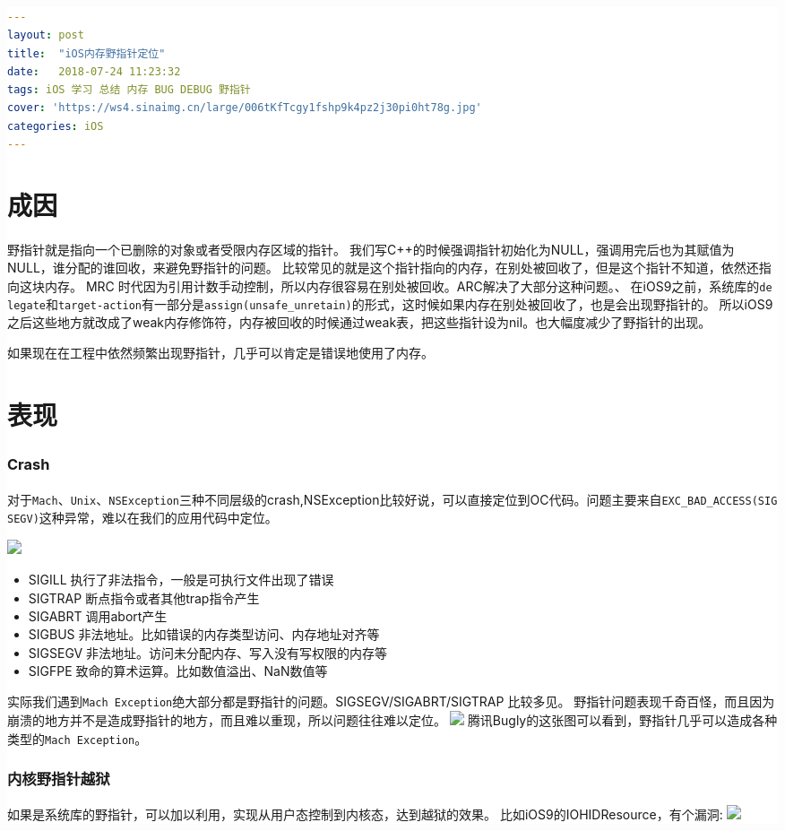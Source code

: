 ```yaml
---
layout: post
title:  "iOS内存野指针定位"
date:   2018-07-24 11:23:32
tags: iOS 学习 总结 内存 BUG DEBUG 野指针
cover: 'https://ws4.sinaimg.cn/large/006tKfTcgy1fshp9k4pz2j30pi0ht78g.jpg'
categories: iOS
---
```


# 成因

野指针就是指向一个已删除的对象或者受限内存区域的指针。
我们写C++的时候强调指针初始化为NULL，强调用完后也为其赋值为NULL，谁分配的谁回收，来避免野指针的问题。
比较常见的就是这个指针指向的内存，在别处被回收了，但是这个指针不知道，依然还指向这块内存。
MRC 时代因为引用计数手动控制，所以内存很容易在别处被回收。ARC解决了大部分这种问题。、
在iOS9之前，系统库的``delegate``和``target-action``有一部分是``assign(unsafe_unretain)``的形式，这时候如果内存在别处被回收了，也是会出现野指针的。
所以iOS9之后这些地方就改成了weak内存修饰符，内存被回收的时候通过weak表，把这些指针设为nil。也大幅度减少了野指针的出现。

如果现在在工程中依然频繁出现野指针，几乎可以肯定是错误地使用了内存。

# 表现

### Crash

对于``Mach``、``Unix``、``NSException``三种不同层级的crash,NSException比较好说，可以直接定位到OC代码。问题主要来自``EXC_BAD_ACCESS(SIGSEGV)``这种异常，难以在我们的应用代码中定位。

![](https://ws2.sinaimg.cn/large/006tKfTcgy1fsgplwoz6hj30se0h4wha.jpg)


- SIGILL	执行了非法指令，一般是可执行文件出现了错误
- SIGTRAP	断点指令或者其他trap指令产生
- SIGABRT	调用abort产生
- SIGBUS	非法地址。比如错误的内存类型访问、内存地址对齐等
- SIGSEGV	非法地址。访问未分配内存、写入没有写权限的内存等
- SIGFPE	致命的算术运算。比如数值溢出、NaN数值等


实际我们遇到``Mach Exception``绝大部分都是野指针的问题。SIGSEGV/SIGABRT/SIGTRAP 比较多见。
野指针问题表现千奇百怪，而且因为崩溃的地方并不是造成野指针的地方，而且难以重现，所以问题往往难以定位。
![](https://ws4.sinaimg.cn/large/006tKfTcgy1fshp9k4pz2j30pi0ht78g.jpg)
腾讯Bugly的这张图可以看到，野指针几乎可以造成各种类型的``Mach Exception``。

### 内核野指针越狱

如果是系统库的野指针，可以加以利用，实现从用户态控制到内核态，达到越狱的效果。
比如iOS9的IOHIDResource，有个漏洞:
![](http://www.vuln.cn/wp-content/uploads/drops/20160612/2016061208225493610414.png)
